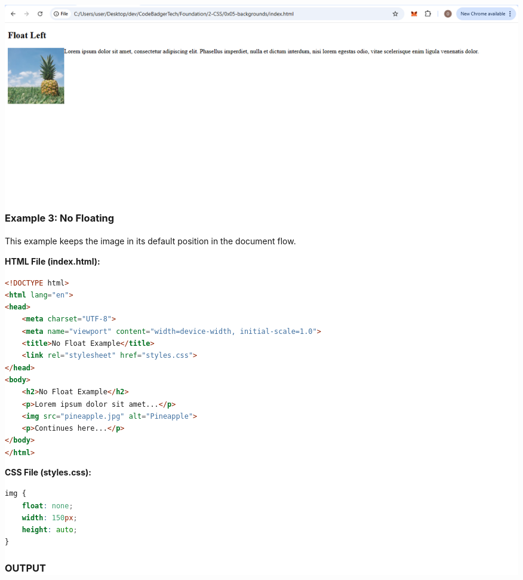 ![alt text](./image/image-2.png)
---

### **Example 3: No Floating**
This example keeps the image in its default position in the document flow.

**HTML File (index.html):**
```html
<!DOCTYPE html>
<html lang="en">
<head>
    <meta charset="UTF-8">
    <meta name="viewport" content="width=device-width, initial-scale=1.0">
    <title>No Float Example</title>
    <link rel="stylesheet" href="styles.css">
</head>
<body>
    <h2>No Float Example</h2>
    <p>Lorem ipsum dolor sit amet...</p>
    <img src="pineapple.jpg" alt="Pineapple">
    <p>Continues here...</p>
</body>
</html>
```

**CSS File (styles.css):**
```css
img {
    float: none;
    width: 150px;
    height: auto;
}
```
### OUTPUT